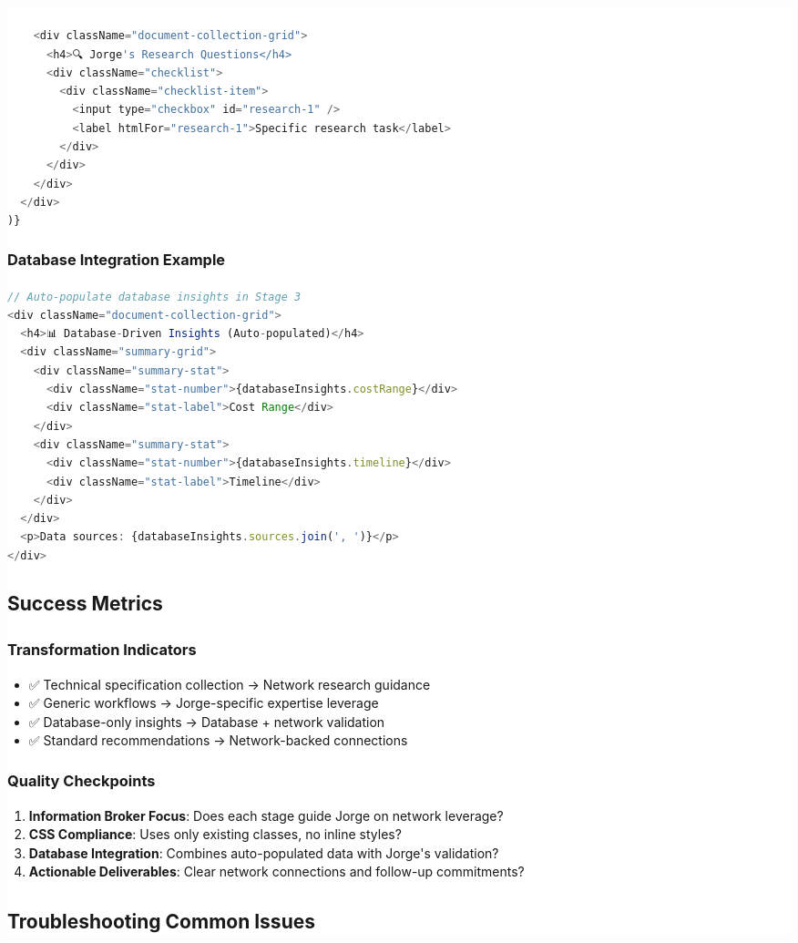 ```javascript

    <div className="document-collection-grid">
      <h4>🔍 Jorge's Research Questions</h4>
      <div className="checklist">
        <div className="checklist-item">
          <input type="checkbox" id="research-1" />
          <label htmlFor="research-1">Specific research task</label>
        </div>
      </div>
    </div>
  </div>
)}
```

### Database Integration Example
```javascript
// Auto-populate database insights in Stage 3
<div className="document-collection-grid">
  <h4>📊 Database-Driven Insights (Auto-populated)</h4>
  <div className="summary-grid">
    <div className="summary-stat">
      <div className="stat-number">{databaseInsights.costRange}</div>
      <div className="stat-label">Cost Range</div>
    </div>
    <div className="summary-stat">
      <div className="stat-number">{databaseInsights.timeline}</div>
      <div className="stat-label">Timeline</div>
    </div>
  </div>
  <p>Data sources: {databaseInsights.sources.join(', ')}</p>
</div>
```

## Success Metrics

### Transformation Indicators
- ✅ Technical specification collection → Network research guidance
- ✅ Generic workflows → Jorge-specific expertise leverage
- ✅ Database-only insights → Database + network validation
- ✅ Standard recommendations → Network-backed connections

### Quality Checkpoints
1. **Information Broker Focus**: Does each stage guide Jorge on network leverage?
2. **CSS Compliance**: Uses only existing classes, no inline styles?
3. **Database Integration**: Combines auto-populated data with Jorge's validation?
4. **Actionable Deliverables**: Clear network connections and follow-up commitments?

## Troubleshooting Common Issues
